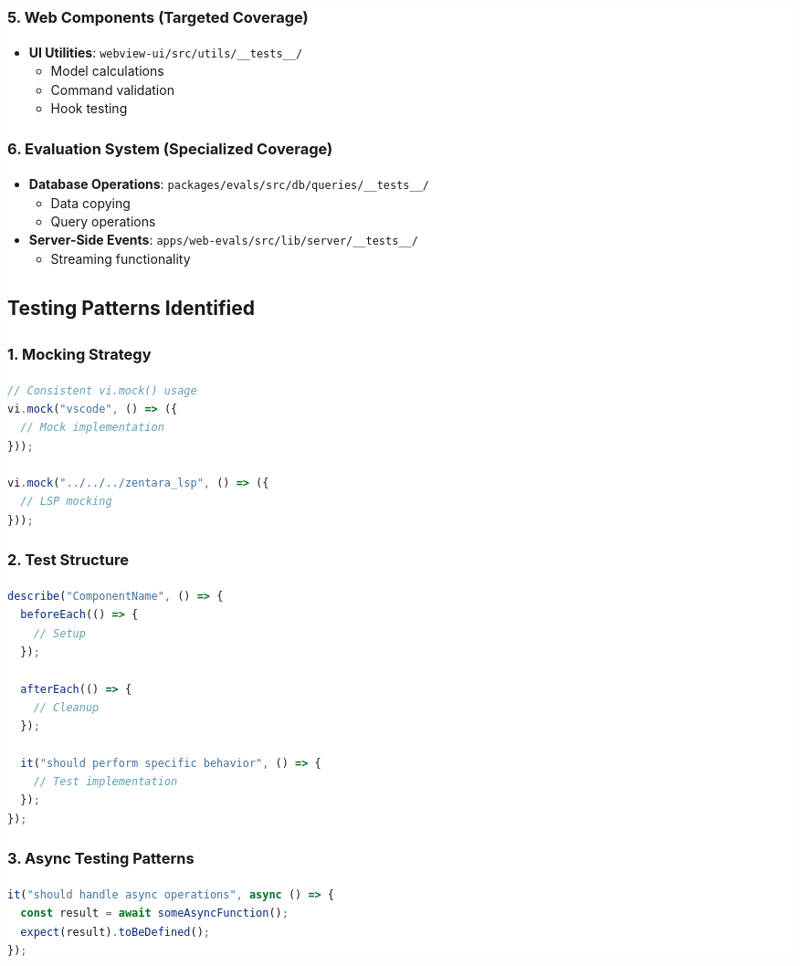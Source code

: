 ### 5. Web Components (Targeted Coverage)
- **UI Utilities**: `webview-ui/src/utils/__tests__/`
  - Model calculations
  - Command validation
  - Hook testing

### 6. Evaluation System (Specialized Coverage)
- **Database Operations**: `packages/evals/src/db/queries/__tests__/`
  - Data copying
  - Query operations
- **Server-Side Events**: `apps/web-evals/src/lib/server/__tests__/`
  - Streaming functionality

## Testing Patterns Identified

### 1. Mocking Strategy
```typescript
// Consistent vi.mock() usage
vi.mock("vscode", () => ({
  // Mock implementation
}));

vi.mock("../../../zentara_lsp", () => ({
  // LSP mocking
}));
```

### 2. Test Structure
```typescript
describe("ComponentName", () => {
  beforeEach(() => {
    // Setup
  });

  afterEach(() => {
    // Cleanup
  });

  it("should perform specific behavior", () => {
    // Test implementation
  });
});
```

### 3. Async Testing Patterns
```typescript
it("should handle async operations", async () => {
  const result = await someAsyncFunction();
  expect(result).toBeDefined();
});
```
